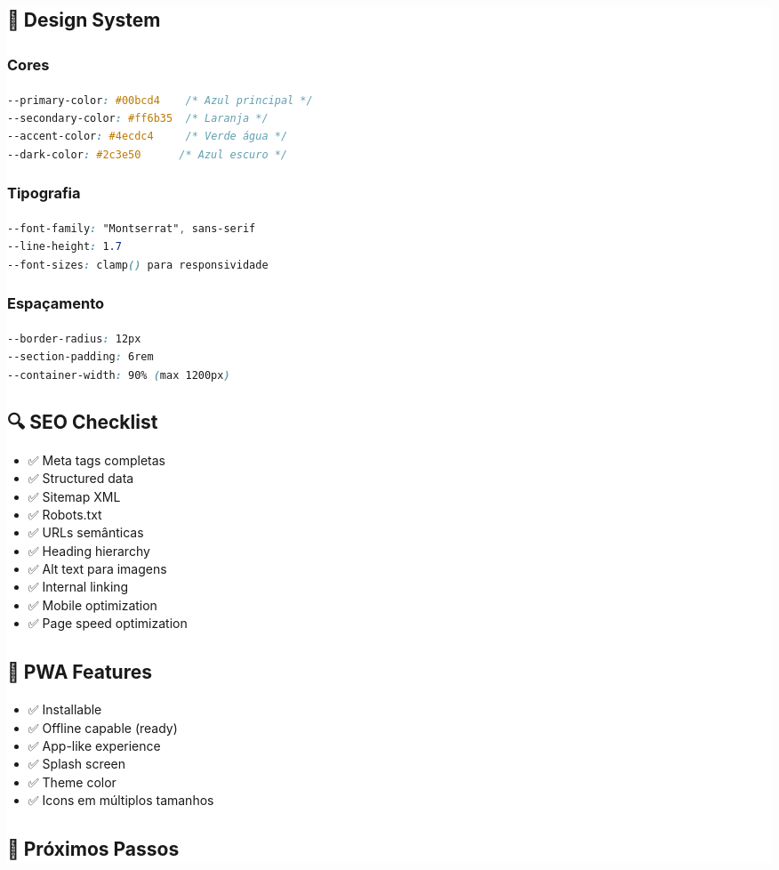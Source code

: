 ## 🎨 Design System

### **Cores**

```css
--primary-color: #00bcd4    /* Azul principal */
--secondary-color: #ff6b35  /* Laranja */
--accent-color: #4ecdc4     /* Verde água */
--dark-color: #2c3e50      /* Azul escuro */
```

### **Tipografia**

```css
--font-family: "Montserrat", sans-serif
--line-height: 1.7
--font-sizes: clamp() para responsividade
```

### **Espaçamento**

```css
--border-radius: 12px
--section-padding: 6rem
--container-width: 90% (max 1200px)
```

## 🔍 SEO Checklist

- ✅ Meta tags completas
- ✅ Structured data
- ✅ Sitemap XML
- ✅ Robots.txt
- ✅ URLs semânticas
- ✅ Heading hierarchy
- ✅ Alt text para imagens
- ✅ Internal linking
- ✅ Mobile optimization
- ✅ Page speed optimization

## 📱 PWA Features

- ✅ Installable
- ✅ Offline capable (ready)
- ✅ App-like experience
- ✅ Splash screen
- ✅ Theme color
- ✅ Icons em múltiplos tamanhos

## 🚀 Próximos Passos
